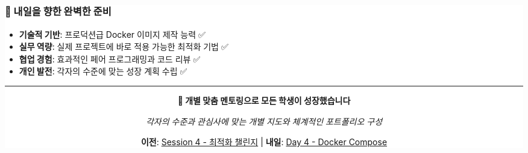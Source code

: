 ### 🚀 내일을 향한 완벽한 준비
- **기술적 기반**: 프로덕션급 Docker 이미지 제작 능력 ✅
- **실무 역량**: 실제 프로젝트에 바로 적용 가능한 최적화 기법 ✅
- **협업 경험**: 효과적인 페어 프로그래밍과 코드 리뷰 ✅
- **개인 발전**: 각자의 수준에 맞는 성장 계획 수립 ✅

---

<div align="center">

**👥 개별 맞춤 멘토링으로 모든 학생이 성장했습니다**

*각자의 수준과 관심사에 맞는 개별 지도와 체계적인 포트폴리오 구성*

**이전**: [Session 4 - 최적화 챌린지](./session_4.md) | **내일**: [Day 4 - Docker Compose](../day4/README.md)

</div>